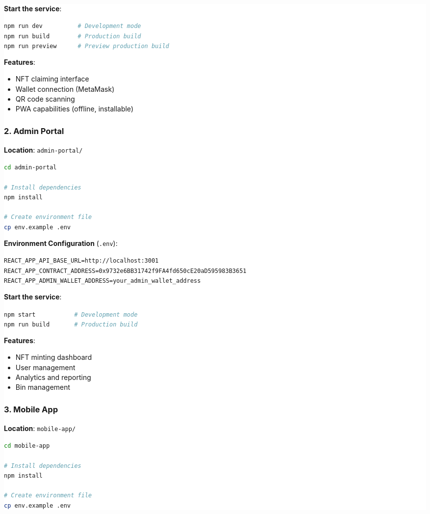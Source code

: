 **Start the service**:
```bash
npm run dev          # Development mode
npm run build        # Production build
npm run preview      # Preview production build
```

**Features**:
- NFT claiming interface
- Wallet connection (MetaMask)
- QR code scanning
- PWA capabilities (offline, installable)

### 2. Admin Portal

**Location**: `admin-portal/`

```bash
cd admin-portal

# Install dependencies
npm install

# Create environment file
cp env.example .env
```

**Environment Configuration** (`.env`):
```env
REACT_APP_API_BASE_URL=http://localhost:3001
REACT_APP_CONTRACT_ADDRESS=0x9732e6BB31742f9FA4fd650cE20aD595983B3651
REACT_APP_ADMIN_WALLET_ADDRESS=your_admin_wallet_address
```

**Start the service**:
```bash
npm start           # Development mode
npm run build       # Production build
```

**Features**:
- NFT minting dashboard
- User management
- Analytics and reporting
- Bin management

### 3. Mobile App

**Location**: `mobile-app/`

```bash
cd mobile-app

# Install dependencies
npm install

# Create environment file
cp env.example .env
```
